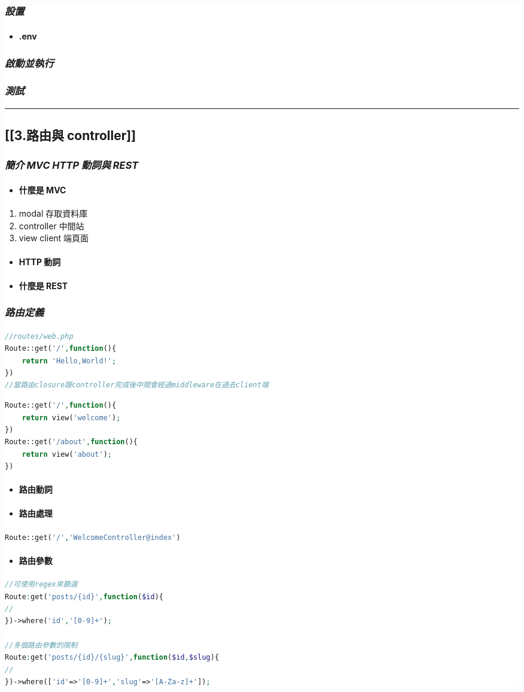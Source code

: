 ### _設置_

- #### .env

### _啟動並執行_

### _測試_

---

## [[3.路由與 controller]]

### _簡介 MVC HTTP 動詞與 REST_

- #### 什麼是 MVC

1. modal 存取資料庫
2. controller 中間站
3. view client 端頁面

- #### HTTP 動詞
- #### 什麼是 REST

### _路由定義_

```php
//routes/web.php
Route::get('/',function(){
	return 'Hello,World!';
})
//當路由closure跟controller完成後中間會經過middleware在過去client端
```

```php
Route::get('/',function(){
	return view('welcome');
})
Route::get('/about',function(){
	return view('about');
})
```

- #### 路由動詞
- #### 路由處理

```php
Route::get('/','WelcomeController@index')
```

- #### 路由參數

```php
//可使用regex來篩選
Route:get('posts/{id}',function($id){
//
})->where('id','[0-9]+');

//多個路由參數的限制
Route:get('posts/{id}/{slug}',function($id,$slug){
//
})->where(['id'=>'[0-9]+','slug'=>'[A-Za-z]+']);
```
